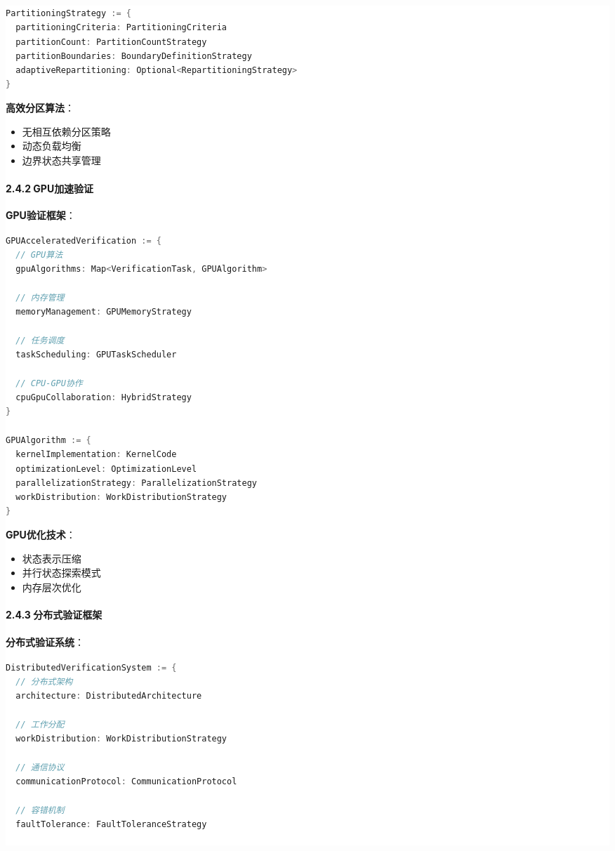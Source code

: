 ```rust
PartitioningStrategy := {
  partitioningCriteria: PartitioningCriteria
  partitionCount: PartitionCountStrategy
  partitionBoundaries: BoundaryDefinitionStrategy
  adaptiveRepartitioning: Optional<RepartitioningStrategy>
}

```

**高效分区算法**：

- 无相互依赖分区策略
- 动态负载均衡
- 边界状态共享管理

#### 2.4.2 GPU加速验证

**GPU验证框架**：

```rust
GPUAcceleratedVerification := {
  // GPU算法
  gpuAlgorithms: Map<VerificationTask, GPUAlgorithm>
  
  // 内存管理
  memoryManagement: GPUMemoryStrategy
  
  // 任务调度
  taskScheduling: GPUTaskScheduler
  
  // CPU-GPU协作
  cpuGpuCollaboration: HybridStrategy
}

GPUAlgorithm := {
  kernelImplementation: KernelCode
  optimizationLevel: OptimizationLevel
  parallelizationStrategy: ParallelizationStrategy
  workDistribution: WorkDistributionStrategy
}

```

**GPU优化技术**：

- 状态表示压缩
- 并行状态探索模式
- 内存层次优化

#### 2.4.3 分布式验证框架

**分布式验证系统**：

```rust
DistributedVerificationSystem := {
  // 分布式架构
  architecture: DistributedArchitecture
  
  // 工作分配
  workDistribution: WorkDistributionStrategy
  
  // 通信协议
  communicationProtocol: CommunicationProtocol
  
  // 容错机制
  faultTolerance: FaultToleranceStrategy
  
```